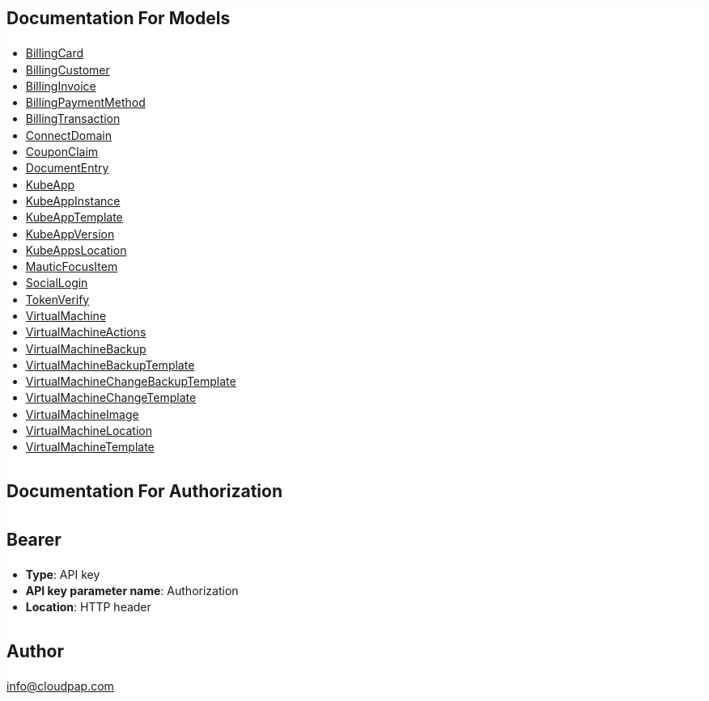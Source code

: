 
## Documentation For Models

 - [BillingCard](docs/Model/BillingCard.md)
 - [BillingCustomer](docs/Model/BillingCustomer.md)
 - [BillingInvoice](docs/Model/BillingInvoice.md)
 - [BillingPaymentMethod](docs/Model/BillingPaymentMethod.md)
 - [BillingTransaction](docs/Model/BillingTransaction.md)
 - [ConnectDomain](docs/Model/ConnectDomain.md)
 - [CouponClaim](docs/Model/CouponClaim.md)
 - [DocumentEntry](docs/Model/DocumentEntry.md)
 - [KubeApp](docs/Model/KubeApp.md)
 - [KubeAppInstance](docs/Model/KubeAppInstance.md)
 - [KubeAppTemplate](docs/Model/KubeAppTemplate.md)
 - [KubeAppVersion](docs/Model/KubeAppVersion.md)
 - [KubeAppsLocation](docs/Model/KubeAppsLocation.md)
 - [MauticFocusItem](docs/Model/MauticFocusItem.md)
 - [SocialLogin](docs/Model/SocialLogin.md)
 - [TokenVerify](docs/Model/TokenVerify.md)
 - [VirtualMachine](docs/Model/VirtualMachine.md)
 - [VirtualMachineActions](docs/Model/VirtualMachineActions.md)
 - [VirtualMachineBackup](docs/Model/VirtualMachineBackup.md)
 - [VirtualMachineBackupTemplate](docs/Model/VirtualMachineBackupTemplate.md)
 - [VirtualMachineChangeBackupTemplate](docs/Model/VirtualMachineChangeBackupTemplate.md)
 - [VirtualMachineChangeTemplate](docs/Model/VirtualMachineChangeTemplate.md)
 - [VirtualMachineImage](docs/Model/VirtualMachineImage.md)
 - [VirtualMachineLocation](docs/Model/VirtualMachineLocation.md)
 - [VirtualMachineTemplate](docs/Model/VirtualMachineTemplate.md)


## Documentation For Authorization


## Bearer

- **Type**: API key
- **API key parameter name**: Authorization
- **Location**: HTTP header


## Author

info@cloudpap.com


